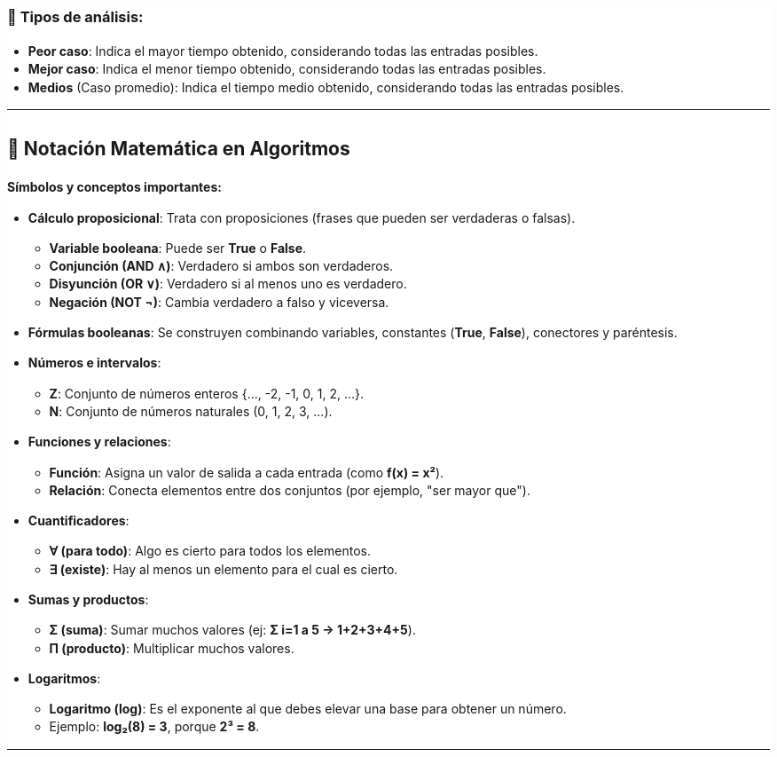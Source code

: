 
### 🧮 **Tipos de análisis:**

- **Peor caso**: Indica el mayor tiempo obtenido, considerando todas las entradas posibles.
- **Mejor caso**: Indica el menor tiempo obtenido, considerando todas las entradas posibles.
- **Medios** (Caso promedio): Indica el tiempo medio obtenido, considerando todas las entradas posibles.

---

## 🔢 **Notación Matemática en Algoritmos**

**Símbolos y conceptos importantes:**

- **Cálculo proposicional**: Trata con proposiciones (frases que pueden ser verdaderas o falsas).
  - **Variable booleana**: Puede ser **True** o **False**.
  - **Conjunción (AND ∧)**: Verdadero si ambos son verdaderos.
  - **Disyunción (OR ∨)**: Verdadero si al menos uno es verdadero.
  - **Negación (NOT ¬)**: Cambia verdadero a falso y viceversa.

- **Fórmulas booleanas**: Se construyen combinando variables, constantes (**True**, **False**), conectores y paréntesis.

- **Números e intervalos**:
  - **Z**: Conjunto de números enteros {..., -2, -1, 0, 1, 2, ...}.
  - **N**: Conjunto de números naturales (0, 1, 2, 3, ...).

- **Funciones y relaciones**:
  - **Función**: Asigna un valor de salida a cada entrada (como **f(x) = x²**).
  - **Relación**: Conecta elementos entre dos conjuntos (por ejemplo, "ser mayor que").

- **Cuantificadores**:
  - **∀ (para todo)**: Algo es cierto para todos los elementos.
  - **∃ (existe)**: Hay al menos un elemento para el cual es cierto.

- **Sumas y productos**:
  - **Σ (suma)**: Sumar muchos valores (ej: **Σ i=1 a 5 → 1+2+3+4+5**).
  - **Π (producto)**: Multiplicar muchos valores.

- **Logaritmos**:
  - **Logaritmo (log)**: Es el exponente al que debes elevar una base para obtener un número.
  - Ejemplo: **log₂(8) = 3**, porque **2³ = 8**.

---

